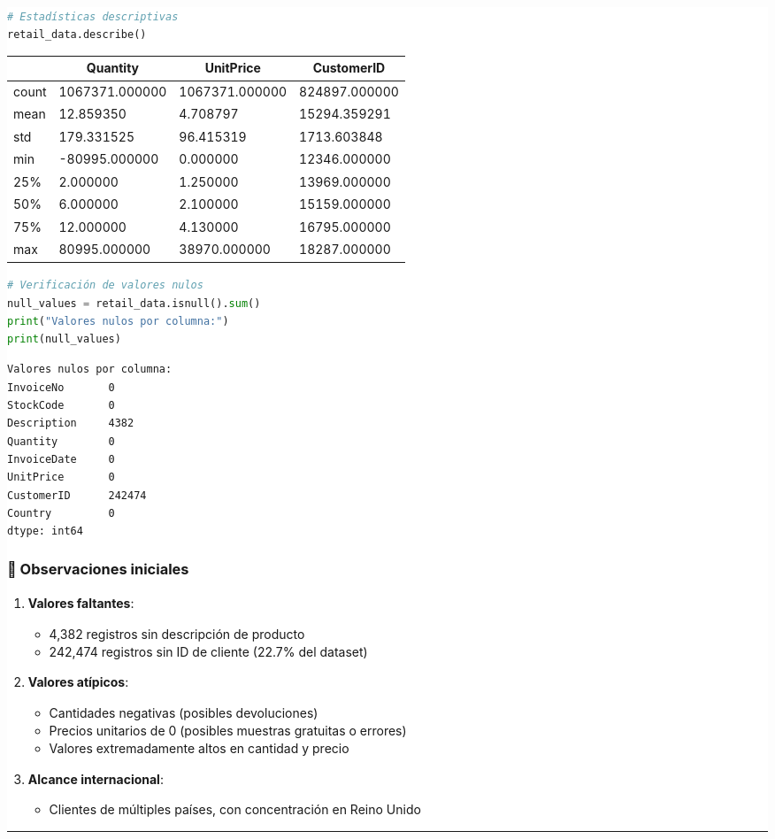 ```python
# Estadísticas descriptivas
retail_data.describe()
```

| | Quantity | UnitPrice | CustomerID |
|---|---------|-----------|------------|
| count | 1067371.000000 | 1067371.000000 | 824897.000000 |
| mean | 12.859350 | 4.708797 | 15294.359291 |
| std | 179.331525 | 96.415319 | 1713.603848 |
| min | -80995.000000 | 0.000000 | 12346.000000 |
| 25% | 2.000000 | 1.250000 | 13969.000000 |
| 50% | 6.000000 | 2.100000 | 15159.000000 |
| 75% | 12.000000 | 4.130000 | 16795.000000 |
| max | 80995.000000 | 38970.000000 | 18287.000000 |

```python
# Verificación de valores nulos
null_values = retail_data.isnull().sum()
print("Valores nulos por columna:")
print(null_values)
```

```
Valores nulos por columna:
InvoiceNo       0
StockCode       0
Description     4382
Quantity        0
InvoiceDate     0
UnitPrice       0
CustomerID      242474
Country         0
dtype: int64
```

### 🧹 Observaciones iniciales

1. **Valores faltantes**:
   - 4,382 registros sin descripción de producto
   - 242,474 registros sin ID de cliente (22.7% del dataset)

2. **Valores atípicos**:
   - Cantidades negativas (posibles devoluciones)
   - Precios unitarios de 0 (posibles muestras gratuitas o errores)
   - Valores extremadamente altos en cantidad y precio

3. **Alcance internacional**:
   - Clientes de múltiples países, con concentración en Reino Unido

---